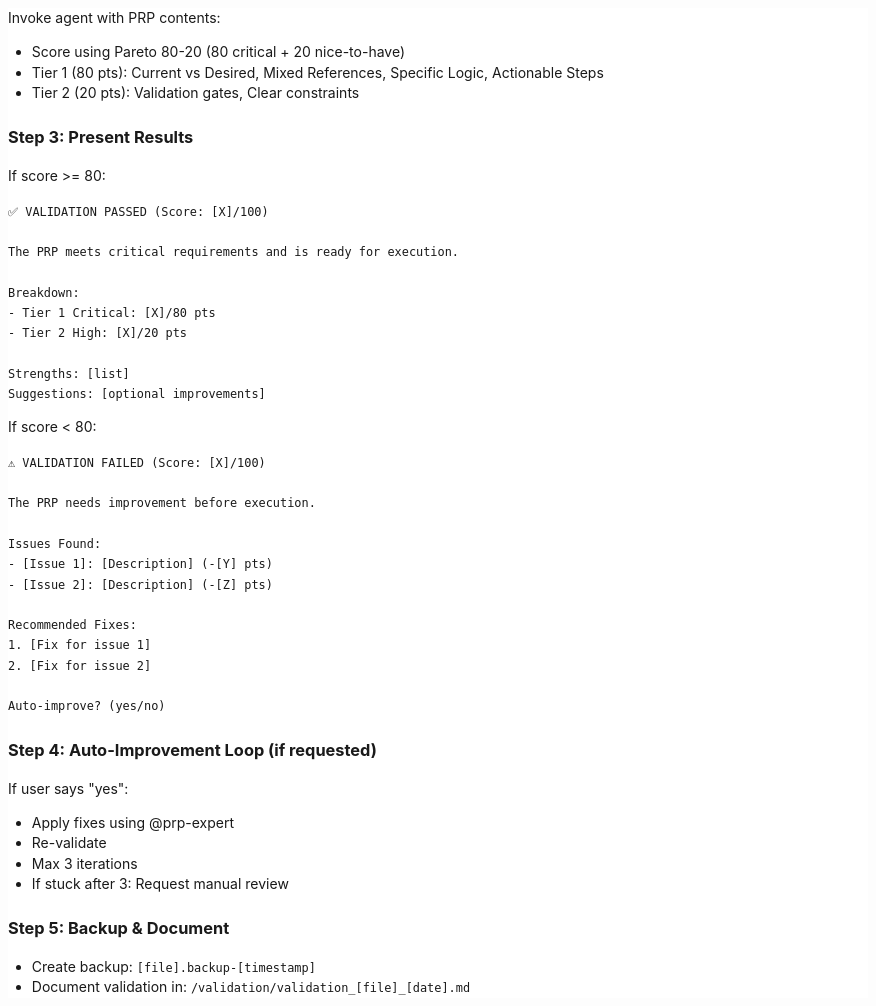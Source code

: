 Invoke agent with PRP contents:

- Score using Pareto 80-20 (80 critical + 20 nice-to-have)
- Tier 1 (80 pts): Current vs Desired, Mixed References, Specific Logic, Actionable Steps
- Tier 2 (20 pts): Validation gates, Clear constraints

### Step 3: Present Results

If score >= 80:

```
✅ VALIDATION PASSED (Score: [X]/100)

The PRP meets critical requirements and is ready for execution.

Breakdown:
- Tier 1 Critical: [X]/80 pts
- Tier 2 High: [X]/20 pts

Strengths: [list]
Suggestions: [optional improvements]
```

If score < 80:

```
⚠️ VALIDATION FAILED (Score: [X]/100)

The PRP needs improvement before execution.

Issues Found:
- [Issue 1]: [Description] (-[Y] pts)
- [Issue 2]: [Description] (-[Z] pts)

Recommended Fixes:
1. [Fix for issue 1]
2. [Fix for issue 2]

Auto-improve? (yes/no)
```

### Step 4: Auto-Improvement Loop (if requested)

If user says "yes":

- Apply fixes using @prp-expert
- Re-validate
- Max 3 iterations
- If stuck after 3: Request manual review

### Step 5: Backup & Document

- Create backup: `[file].backup-[timestamp]`
- Document validation in: `/validation/validation_[file]_[date].md`
